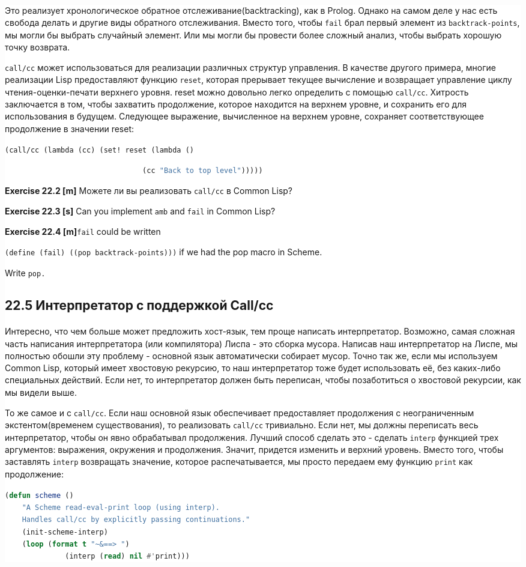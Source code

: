 Это реализует хронологическое обратное отслеживание(backtracking), как в Prolog.
Однако на самом деле у нас есть свобода делать и другие виды обратного отслеживания.
Вместо того, чтобы `fail` брал первый элемент из `backtrack-points`, мы могли бы выбрать случайный элемент.
Или мы могли бы провести более сложный анализ, чтобы выбрать хорошую точку возврата.

`call/cc` может использоваться для реализации различных структур управления.
В качестве другого примера, многие реализации Lisp предоставляют функцию `reset`, которая прерывает текущее вычисление и возвращает управление циклу чтения-оценки-печати верхнего уровня.
reset можно довольно легко определить с помощью `call/cc`.
Хитрость заключается в том, чтобы захватить продолжение, которое находится на верхнем уровне, и сохранить его для использования в будущем.
Следующее выражение, вычисленное на верхнем уровне, сохраняет соответствующее продолжение в значении reset:

`(call/cc (lambda (cc) (set!
reset (lambda ()`

```lisp
                                (cc "Back to top level")))))
```

**Exercise 22.2 [m]** Можете ли вы реализовать `call/cc` в Common Lisp?

**Exercise 22.3 [s]** Can you implement `amb` and `fail` in Common Lisp?

**Exercise 22.4 [m]**`fail` could be written

`(define (fail) ((pop backtrack-points)))` if we had the pop macro in Scheme.

Write `pop.`

## 22.5 Интерпретатор с поддержкой Call/cc

Интересно, что чем больше может предложить хост-язык, тем проще написать интерпретатор.
Возможно, самая сложная часть написания интерпретатора (или компилятора) Лиспа - это сборка мусора.
Написав наш интерпретатор на Лиспе, мы полностью обошли эту проблему - основной язык автоматически собирает мусор.
Точно так же, если мы используем Common Lisp, который имеет хвостовую рекурсию, то наш интерпретатор тоже будет использовать её, без каких-либо специальных действий.
Если нет, то интерпретатор должен быть переписан, чтобы позаботиться о хвостовой рекурсии, как мы видели выше.

То же самое и с `call/cc`.
Если наш основной язык обеспечивает предоставляет продолжения с неограниченным экстентом(временем существования), то реализовать `call/cc` тривиально.
Если нет, мы должны переписать весь интерпретатор, чтобы он явно обрабатывал продолжения.
Лучший способ сделать это - сделать `interp` функцией трех аргументов: выражения, окружения и продолжения.
Значит, придется изменить и верхний уровень.
Вместо того, чтобы заставлять `interp` возвращать значение, которое распечатывается, мы просто передаем ему функцию `print` как продолжение:

```lisp
(defun scheme ()
    "A Scheme read-eval-print loop (using interp).
    Handles call/cc by explicitly passing continuations."
    (init-scheme-interp)
    (loop (format t "~&==> ")
              (interp (read) nil #'print)))
```
